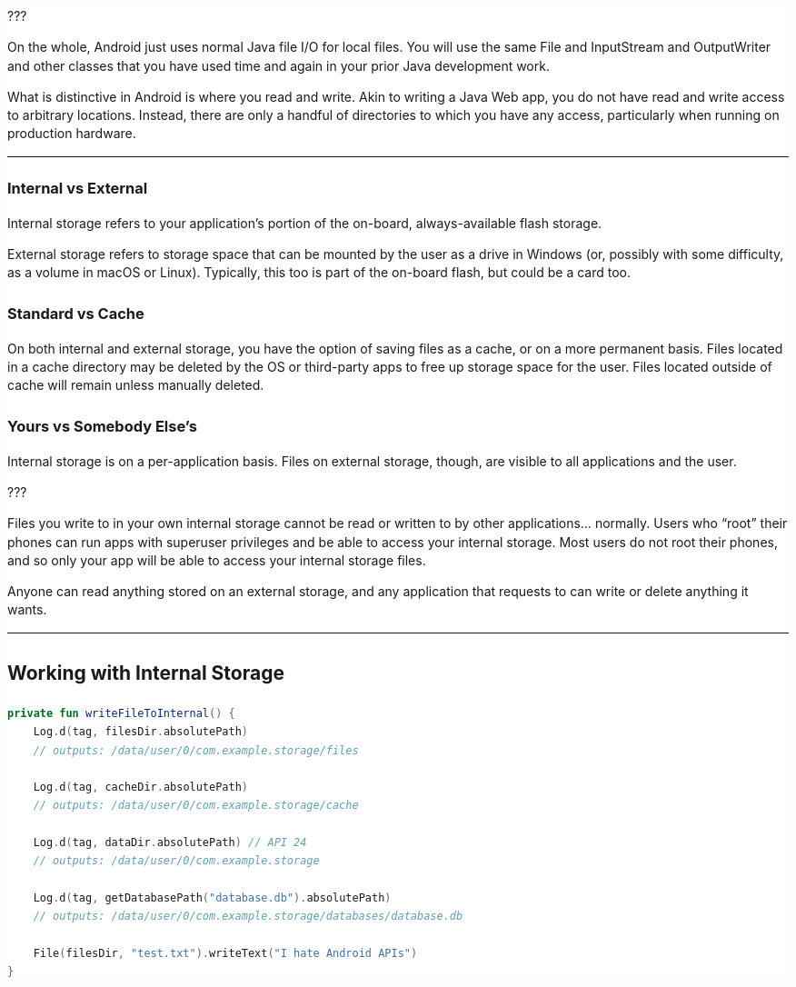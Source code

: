 ???

On the whole, Android just uses normal Java file I/O for local files. You will use the same File and InputStream and OutputWriter and other classes that you have used time and again in your prior Java development work.

What is distinctive in Android is where you read and write. Akin to writing a Java Web app, you do not have read and write access to arbitrary locations. Instead, there are only a handful of directories to which you have any access, particularly when running on production hardware.

---

### Internal vs External

Internal storage refers to your application’s portion of the on-board, always-available flash storage.

External storage refers to storage space that can be mounted by the user as a drive in Windows (or, possibly with some difficulty, as a volume in macOS or Linux). Typically, this too is part of the on-board flash, but could be a card too.

### Standard vs Cache

On both internal and external storage, you have the option of saving files as a cache, or on a more permanent basis. Files located in a cache directory may be deleted by the OS or third-party apps to free up storage space for the user. Files located outside of cache will remain unless manually deleted.

### Yours vs Somebody Else’s

Internal storage is on a per-application basis. Files on external storage, though, are visible to all applications and the user.

???

Files you write to in your own internal storage cannot be read or written to by other applications… normally. Users who “root” their phones can run apps with superuser privileges and be able to access your internal storage. Most users do not root their phones, and so only your app will be able to access your internal storage files.

Anyone can read anything stored on an external storage, and any application that requests to can write or delete anything it wants.

---

## Working with Internal Storage

```kotlin
private fun writeFileToInternal() {
    Log.d(tag, filesDir.absolutePath)
    // outputs: /data/user/0/com.example.storage/files
    
    Log.d(tag, cacheDir.absolutePath)
    // outputs: /data/user/0/com.example.storage/cache
    
    Log.d(tag, dataDir.absolutePath) // API 24
    // outputs: /data/user/0/com.example.storage
    
    Log.d(tag, getDatabasePath("database.db").absolutePath)
    // outputs: /data/user/0/com.example.storage/databases/database.db
    
    File(filesDir, "test.txt").writeText("I hate Android APIs")
}
```
